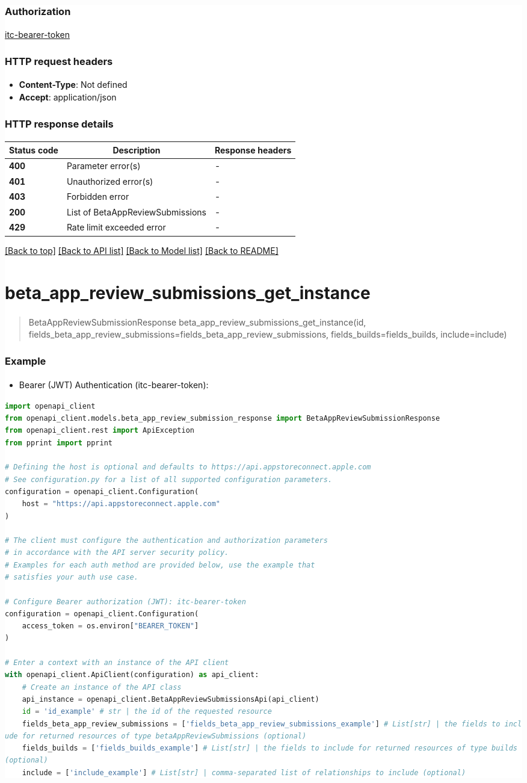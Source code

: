 ### Authorization

[itc-bearer-token](../README.md#itc-bearer-token)

### HTTP request headers

 - **Content-Type**: Not defined
 - **Accept**: application/json

### HTTP response details

| Status code | Description | Response headers |
|-------------|-------------|------------------|
**400** | Parameter error(s) |  -  |
**401** | Unauthorized error(s) |  -  |
**403** | Forbidden error |  -  |
**200** | List of BetaAppReviewSubmissions |  -  |
**429** | Rate limit exceeded error |  -  |

[[Back to top]](#) [[Back to API list]](../README.md#documentation-for-api-endpoints) [[Back to Model list]](../README.md#documentation-for-models) [[Back to README]](../README.md)

# **beta_app_review_submissions_get_instance**
> BetaAppReviewSubmissionResponse beta_app_review_submissions_get_instance(id, fields_beta_app_review_submissions=fields_beta_app_review_submissions, fields_builds=fields_builds, include=include)

### Example

* Bearer (JWT) Authentication (itc-bearer-token):

```python
import openapi_client
from openapi_client.models.beta_app_review_submission_response import BetaAppReviewSubmissionResponse
from openapi_client.rest import ApiException
from pprint import pprint

# Defining the host is optional and defaults to https://api.appstoreconnect.apple.com
# See configuration.py for a list of all supported configuration parameters.
configuration = openapi_client.Configuration(
    host = "https://api.appstoreconnect.apple.com"
)

# The client must configure the authentication and authorization parameters
# in accordance with the API server security policy.
# Examples for each auth method are provided below, use the example that
# satisfies your auth use case.

# Configure Bearer authorization (JWT): itc-bearer-token
configuration = openapi_client.Configuration(
    access_token = os.environ["BEARER_TOKEN"]
)

# Enter a context with an instance of the API client
with openapi_client.ApiClient(configuration) as api_client:
    # Create an instance of the API class
    api_instance = openapi_client.BetaAppReviewSubmissionsApi(api_client)
    id = 'id_example' # str | the id of the requested resource
    fields_beta_app_review_submissions = ['fields_beta_app_review_submissions_example'] # List[str] | the fields to include for returned resources of type betaAppReviewSubmissions (optional)
    fields_builds = ['fields_builds_example'] # List[str] | the fields to include for returned resources of type builds (optional)
    include = ['include_example'] # List[str] | comma-separated list of relationships to include (optional)
```